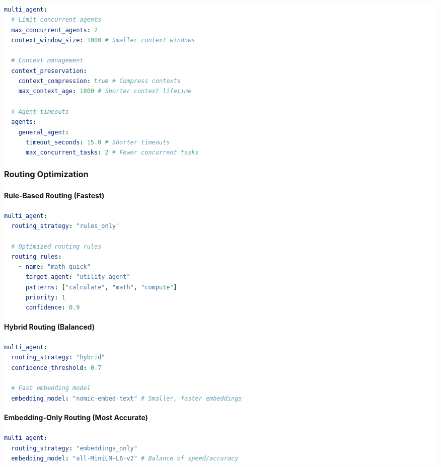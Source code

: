 ```yaml
multi_agent:
  # Limit concurrent agents
  max_concurrent_agents: 2
  context_window_size: 1000 # Smaller context windows

  # Context management
  context_preservation:
    context_compression: true # Compress contexts
    max_context_age: 1800 # Shorter context lifetime

  # Agent timeouts
  agents:
    general_agent:
      timeout_seconds: 15.0 # Shorter timeouts
      max_concurrent_tasks: 2 # Fewer concurrent tasks
```

### Routing Optimization

#### Rule-Based Routing (Fastest)

```yaml
multi_agent:
  routing_strategy: "rules_only"

  # Optimized routing rules
  routing_rules:
    - name: "math_quick"
      target_agent: "utility_agent"
      patterns: ["calculate", "math", "compute"]
      priority: 1
      confidence: 0.9
```

#### Hybrid Routing (Balanced)

```yaml
multi_agent:
  routing_strategy: "hybrid"
  confidence_threshold: 0.7

  # Fast embedding model
  embedding_model: "nomic-embed-text" # Smaller, faster embeddings
```

#### Embedding-Only Routing (Most Accurate)

```yaml
multi_agent:
  routing_strategy: "embeddings_only"
  embedding_model: "all-MiniLM-L6-v2" # Balance of speed/accuracy
```
